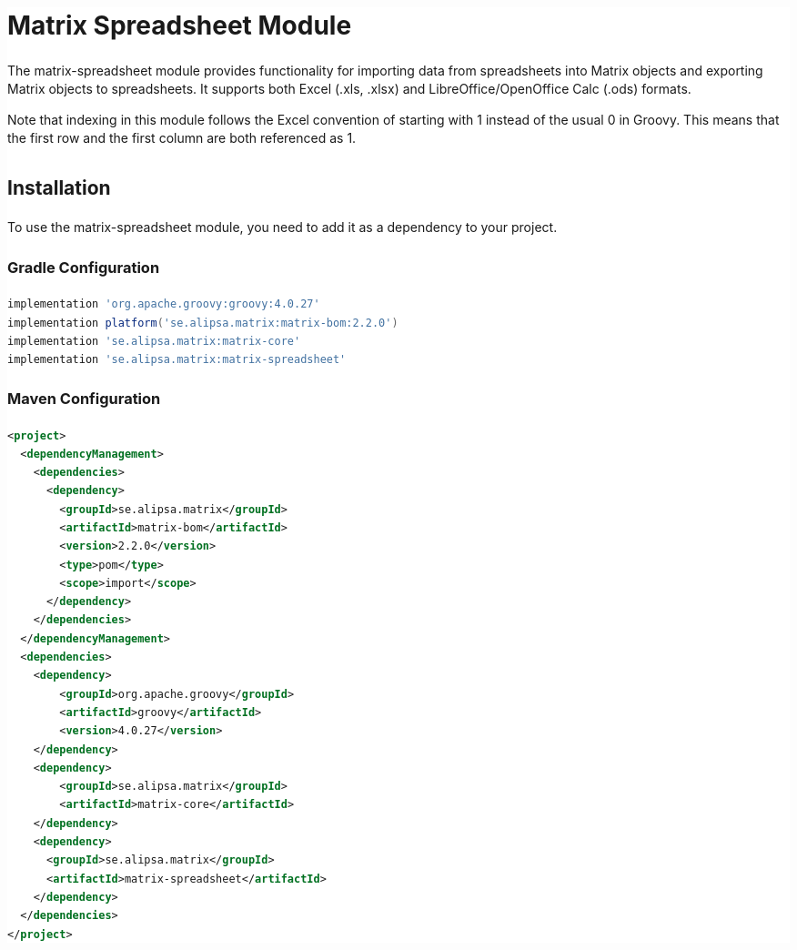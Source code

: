 # Matrix Spreadsheet Module

The matrix-spreadsheet module provides functionality for importing data from spreadsheets into Matrix objects and exporting Matrix objects to spreadsheets. It supports both Excel (.xls, .xlsx) and LibreOffice/OpenOffice Calc (.ods) formats.

Note that indexing in this module follows the Excel convention of starting with 1 instead of the usual 0 in Groovy.
This means that the first row and the first column are both referenced as 1.

## Installation

To use the matrix-spreadsheet module, you need to add it as a dependency to your project.

### Gradle Configuration

```groovy
implementation 'org.apache.groovy:groovy:4.0.27'
implementation platform('se.alipsa.matrix:matrix-bom:2.2.0')
implementation 'se.alipsa.matrix:matrix-core'
implementation 'se.alipsa.matrix:matrix-spreadsheet'
```

### Maven Configuration

```xml
<project>
  <dependencyManagement>
    <dependencies>
      <dependency>
        <groupId>se.alipsa.matrix</groupId>
        <artifactId>matrix-bom</artifactId>
        <version>2.2.0</version>
        <type>pom</type>
        <scope>import</scope>
      </dependency>
    </dependencies>
  </dependencyManagement>
  <dependencies>
    <dependency>
        <groupId>org.apache.groovy</groupId>
        <artifactId>groovy</artifactId>
        <version>4.0.27</version>
    </dependency>
    <dependency>
        <groupId>se.alipsa.matrix</groupId>
        <artifactId>matrix-core</artifactId>
    </dependency>
    <dependency>
      <groupId>se.alipsa.matrix</groupId>
      <artifactId>matrix-spreadsheet</artifactId>
    </dependency>
  </dependencies>
</project>
```
